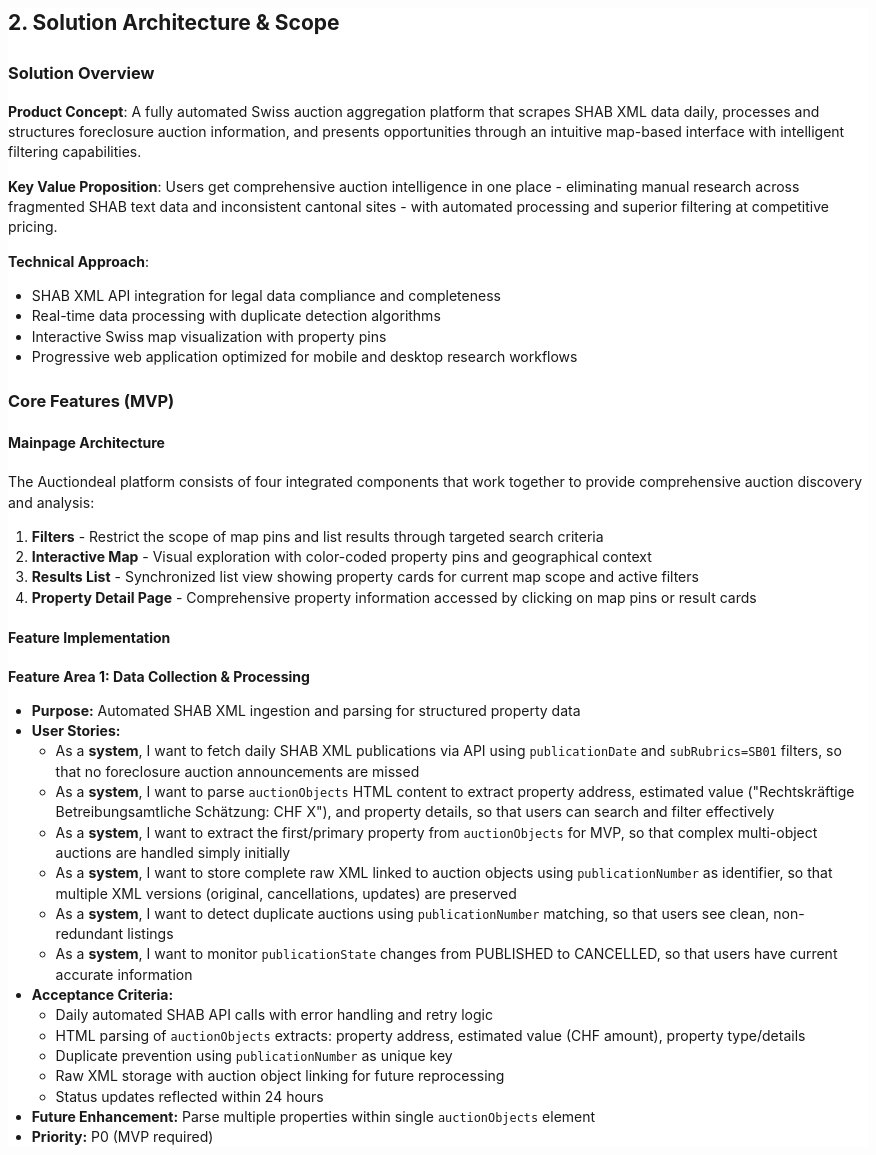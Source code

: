 ## 2. Solution Architecture & Scope

### Solution Overview

**Product Concept**: A fully automated Swiss auction aggregation platform that scrapes SHAB XML data daily, processes and structures foreclosure auction information, and presents opportunities through an intuitive map-based interface with intelligent filtering capabilities.

**Key Value Proposition**: Users get comprehensive auction intelligence in one place - eliminating manual research across fragmented SHAB text data and inconsistent cantonal sites - with automated processing and superior filtering at competitive pricing.

**Technical Approach**:

- SHAB XML API integration for legal data compliance and completeness
- Real-time data processing with duplicate detection algorithms
- Interactive Swiss map visualization with property pins
- Progressive web application optimized for mobile and desktop research workflows

### Core Features (MVP)

#### Mainpage Architecture

The Auctiondeal platform consists of four integrated components that work together to provide comprehensive auction discovery and analysis:

1. **Filters** - Restrict the scope of map pins and list results through targeted search criteria
2. **Interactive Map** - Visual exploration with color-coded property pins and geographical context
3. **Results List** - Synchronized list view showing property cards for current map scope and active filters
4. **Property Detail Page** - Comprehensive property information accessed by clicking on map pins or result cards

#### Feature Implementation

**Feature Area 1: Data Collection & Processing**

- **Purpose:** Automated SHAB XML ingestion and parsing for structured property data
- **User Stories:**
  - As a **system**, I want to fetch daily SHAB XML publications via API using `publicationDate` and `subRubrics=SB01` filters, so that no foreclosure auction announcements are missed
  - As a **system**, I want to parse `auctionObjects` HTML content to extract property address, estimated value ("Rechtskräftige Betreibungsamtliche Schätzung: CHF X"), and property details, so that users can search and filter effectively
  - As a **system**, I want to extract the first/primary property from `auctionObjects` for MVP, so that complex multi-object auctions are handled simply initially
  - As a **system**, I want to store complete raw XML linked to auction objects using `publicationNumber` as identifier, so that multiple XML versions (original, cancellations, updates) are preserved
  - As a **system**, I want to detect duplicate auctions using `publicationNumber` matching, so that users see clean, non-redundant listings
  - As a **system**, I want to monitor `publicationState` changes from PUBLISHED to CANCELLED, so that users have current accurate information
- **Acceptance Criteria:**
  - Daily automated SHAB API calls with error handling and retry logic
  - HTML parsing of `auctionObjects` extracts: property address, estimated value (CHF amount), property type/details
  - Duplicate prevention using `publicationNumber` as unique key
  - Raw XML storage with auction object linking for future reprocessing
  - Status updates reflected within 24 hours
- **Future Enhancement:** Parse multiple properties within single `auctionObjects` element
- **Priority:** P0 (MVP required)
